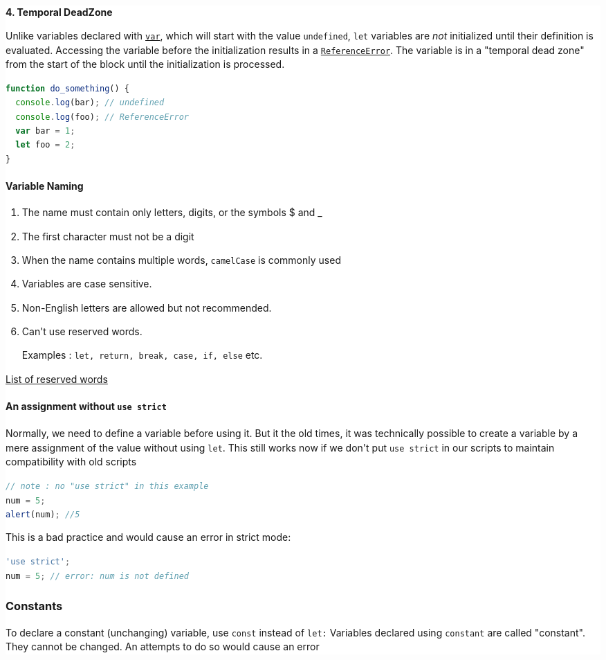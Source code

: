 **4. Temporal DeadZone**

Unlike variables declared with [`var`](https://developer.mozilla.org/en-US/docs/Web/JavaScript/Reference/Statements/var#var_hoisting), which will start with the value `undefined`, `let` variables are *not* initialized until their definition is evaluated. Accessing the variable before the initialization results in a [`ReferenceError`](https://developer.mozilla.org/en-US/docs/Web/JavaScript/Reference/Global_Objects/ReferenceError). The variable is in a "temporal dead zone" from the start of the block until the initialization is processed.

```javascript
function do_something() {
  console.log(bar); // undefined
  console.log(foo); // ReferenceError
  var bar = 1;
  let foo = 2;
}
```

#### Variable Naming

1. The name must contain only letters, digits, or the symbols $ and _

2. The first character must not be a digit

3. When the name contains multiple words, `camelCase` is commonly used

4. Variables are case sensitive.

5. Non-English letters are allowed but not recommended.  

6. Can't use reserved words.
   
   Examples : `let, return, break, case, if, else` etc.

[List of reserved words](https://developer.mozilla.org/en-US/docs/Web/JavaScript/Reference/Lexical_grammar#Keywords)

#### An assignment without `use strict`

Normally, we need to define a variable before using it. But it the old times, it was technically possible to create a variable by a mere assignment of the value without using `let`. This still works now if we don't put `use strict` in our scripts to maintain compatibility with old scripts

```javascript
// note : no "use strict" in this example
num = 5;
alert(num); //5
```

This is a bad practice and would cause an error in strict mode:

```javascript
'use strict';
num = 5; // error: num is not defined
```

### Constants

To declare a constant (unchanging) variable, use `const` instead of `let:` Variables declared using `constant` are called "constant". They cannot be changed. An attempts to do so would cause an error
